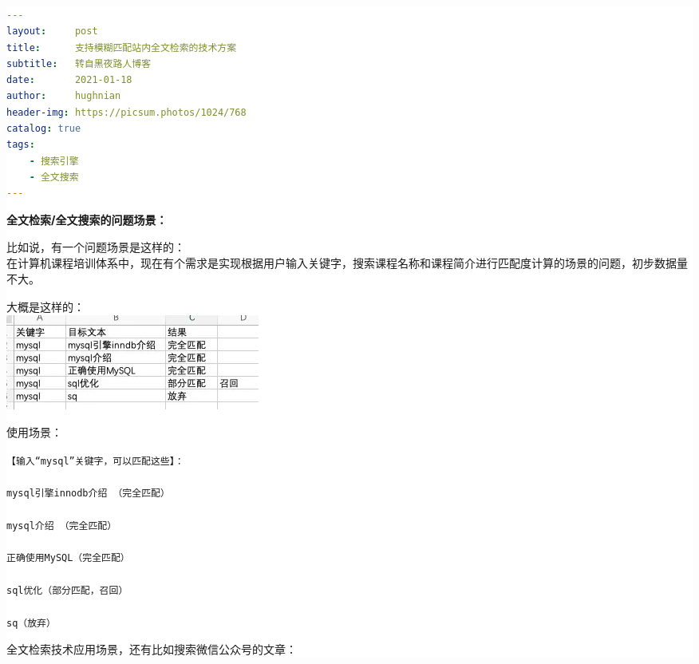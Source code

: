 ```yaml
---
layout:     post
title:      支持模糊匹配站内全文检索的技术方案
subtitle:   转自黑夜路人博客
date:       2021-01-18
author:     hughnian
header-img: https://picsum.photos/1024/768
catalog: true
tags:
    - 搜索引擎
    - 全文搜索
---
```


**全文检索/全文搜索的问题场景：**  

比如说，有一个问题场景是这样的：  
在计算机课程培训体系中，现在有个需求是实现根据用户输入关键字，搜索课程名称和课程简介进行匹配度计算的场景的问题，初步数据量不大。   


大概是这样的：    
![](/img/2021-01-18-search/20210113184541736.png)  

使用场景：  
```
【输入“mysql”关键字，可以匹配这些】：

mysql引擎innodb介绍 （完全匹配）

mysql介绍 （完全匹配）

正确使用MySQL（完全匹配）

sql优化（部分匹配，召回）

sq（放弃）
```

全文检索技术应用场景，还有比如搜索微信公众号的文章：  